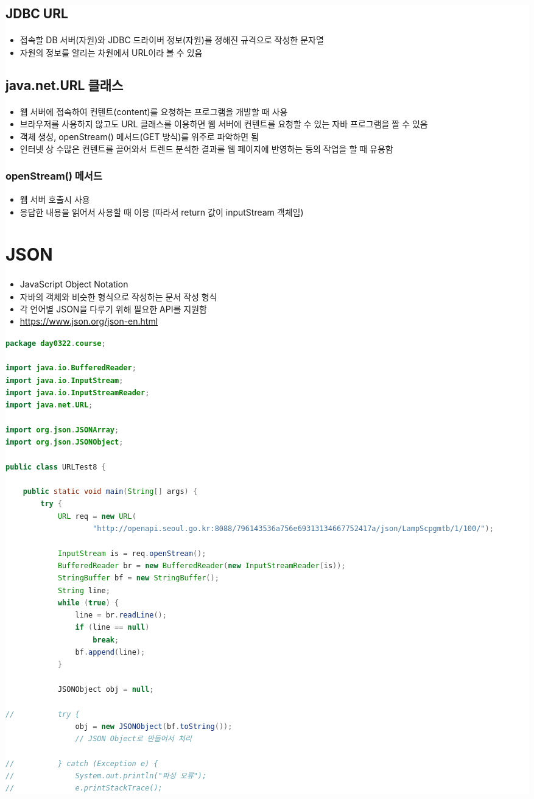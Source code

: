 ## JDBC URL

- 접속할 DB 서버(자원)와 JDBC 드라이버 정보(자원)를 정해진 규격으로 작성한 문자열
- 자원의 정보를 알리는 차원에서 URL이라 볼 수 있음

## java.net.URL 클래스

- 웹 서버에 접속하여 컨텐트(content)를 요청하는 프로그램을 개발할 때 사용
- 브라우저를 사용하지 않고도 URL 클래스를 이용하면 웹 서버에 컨텐트를 요청할 수 있는 자바 프로그램을 짤 수 있음
- 객체 생성, openStream() 메서드(GET 방식)를 위주로 파악하면 됨
- 인터넷 상 수많은 컨텐트를 끌어와서 트렌드 분석한 결과를 웹 페이지에 반영하는 등의 작업을 할 때 유용함

### openStream() 메서드
- 웹 서버 호출시 사용
- 응답한 내용을 읽어서 사용할 때 이용 (따라서 return 값이 inputStream 객체임)

# JSON

- JavaScript Object Notation
- 자바의 객체와 비슷한 형식으로 작성하는 문서 작성 형식
- 각 언어별 JSON을 다루기 위해 필요한 API를 지원함
- https://www.json.org/json-en.html

```java
package day0322.course;

import java.io.BufferedReader;
import java.io.InputStream;
import java.io.InputStreamReader;
import java.net.URL;

import org.json.JSONArray;
import org.json.JSONObject;

public class URLTest8 {

	public static void main(String[] args) {
		try {
			URL req = new URL(
					"http://openapi.seoul.go.kr:8088/796143536a756e69313134667752417a/json/LampScpgmtb/1/100/");

			InputStream is = req.openStream();
			BufferedReader br = new BufferedReader(new InputStreamReader(is));
			StringBuffer bf = new StringBuffer();
			String line;
			while (true) {
				line = br.readLine();
				if (line == null)
					break;
				bf.append(line);
			}

			JSONObject obj = null;

//			try {
				obj = new JSONObject(bf.toString());
				// JSON Object로 만들어서 처리
			
//			} catch (Exception e) {
//				System.out.println("파싱 오류");
//				e.printStackTrace();
```